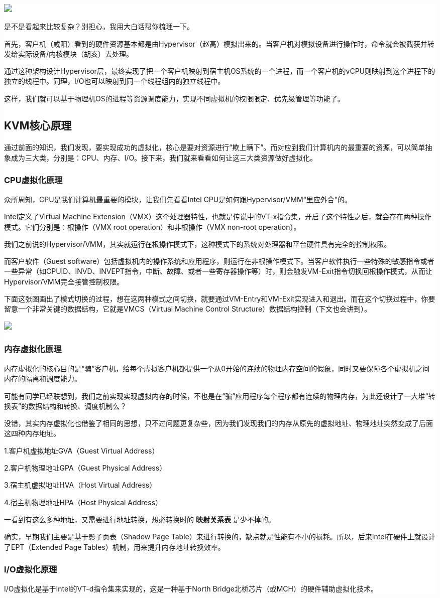 ![](https://static001.geekbang.org/resource/image/4f/81/4fa89e9e4c81f31fc1603059644ab081.png?wh=640x425)

是不是看起来比较复杂？别担心，我用大白话帮你梳理一下。

首先，客户机（咸阳）看到的硬件资源基本都是由Hypervisor（赵高）模拟出来的。当客户机对模拟设备进行操作时，命令就会被截获并转发给实际设备/内核模块（胡亥）去处理。

通过这种架构设计Hypervisor层，最终实现了把一个客户机映射到宿主机OS系统的一个进程，而一个客户机的vCPU则映射到这个进程下的独立的线程中。同理，I/O也可以映射到同一个线程组内的独立线程中。

这样，我们就可以基于物理机OS的进程等资源调度能力，实现不同虚拟机的权限限定、优先级管理等功能了。

## KVM核心原理

通过前面的知识，我们发现，要实现成功的虚拟化，核心是要对资源进行“欺上瞒下”。而对应到我们计算机内的最重要的资源，可以简单抽象成为三大类，分别是：CPU、内存、I/O。接下来，我们就来看看如何让这三大类资源做好虚拟化。

### CPU虚拟化原理

众所周知，CPU是我们计算机最重要的模块，让我们先看看Intel CPU是如何跟Hypervisor/VMM“里应外合”的。

Intel定义了Virtual Machine Extension（VMX）这个处理器特性，也就是传说中的VT-x指令集，开启了这个特性之后，就会存在两种操作模式。它们分别是：根操作（VMX root operation）和非根操作（VMX non-root operation）。

我们之前说的Hypervisor/VMM，其实就运行在根操作模式下，这种模式下的系统对处理器和平台硬件具有完全的控制权限。

而客户软件（Guest software）包括虚拟机内的操作系统和应用程序，则运行在非根操作模式下。当客户软件执行一些特殊的敏感指令或者一些异常（如CPUID、INVD、INVEPT指令，中断、故障、或者一些寄存器操作等）时，则会触发VM-Exit指令切换回根操作模式，从而让Hypervisor/VMM完全接管控制权限。

下面这张图画出了模式切换的过程，想在这两种模式之间切换，就要通过VM-Entry和VM-Exit实现进入和退出。而在这个切换过程中，你要留意一个非常关键的数据结构，它就是VMCS（Virtual Machine Control Structure）数据结构控制（下文也会讲到）。

![](https://static001.geekbang.org/resource/image/4d/1e/4d939a7422a37dfe2ce0d4d3887d051e.jpg?wh=2580x1240)

### 内存虚拟化原理

内存虚拟化的核心目的是“骗”客户机，给每个虚拟客户机都提供一个从0开始的连续的物理内存空间的假象，同时又要保障各个虚拟机之间内存的隔离和调度能力。

可能有同学已经联想到，我们之前实现实现虚拟内存的时候，不也是在“骗”应用程序每个程序都有连续的物理内存，为此还设计了一大堆“转换表”的数据结构和转换、调度机制么？

没错，其实内存虚拟化也借鉴了相同的思想，只不过问题更复杂些，因为我们发现我们的内存从原先的虚拟地址、物理地址突然变成了后面这四种内存地址。

1.客户机虚拟地址GVA（Guest Virtual Address）

2.客户机物理地址GPA（Guest Physical Address）

3.宿主机虚拟地址HVA（Host Virtual Address）

4.宿主机物理地址HPA（Host Physical Address）

一看到有这么多种地址，又需要进行地址转换，想必转换时的 **映射关系表** 是少不掉的。

确实，早期我们主要是基于影子页表（Shadow Page Table）来进行转换的，缺点就是性能有不小的损耗。所以，后来Intel在硬件上就设计了EPT（Extended Page Tables）机制，用来提升内存地址转换效率。

### I/O虚拟化原理

I/O虚拟化是基于Intel的VT-d指令集来实现的，这是一种基于North Bridge北桥芯片（或MCH）的硬件辅助虚拟化技术。
